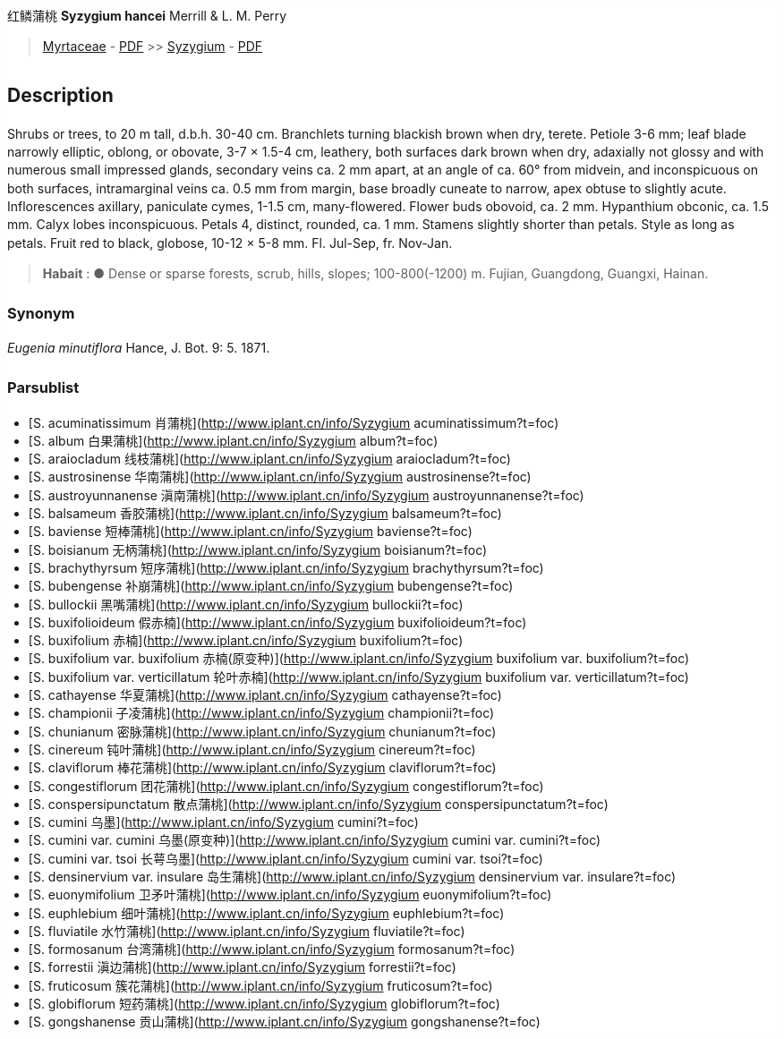 红鳞蒲桃 **Syzygium hancei** Merrill & L. M. Perry

> [Myrtaceae](http://www.iplant.cn/info/Myrtaceae?t=foc) - [PDF](http://www.iplant.cn/foc/pdf/Myrtaceae.pdf) >> [Syzygium](http://www.iplant.cn/info/Syzygium?t=foc) - [PDF](http://www.iplant.cn/foc/pdf/Syzygium.pdf)
## Description

Shrubs or trees, to 20 m tall, d.b.h. 30-40 cm. Branchlets turning blackish brown when dry, terete. Petiole 3-6 mm; leaf blade narrowly elliptic, oblong, or obovate, 3-7 × 1.5-4 cm, leathery, both surfaces dark brown when dry, adaxially not glossy and with numerous small impressed glands, secondary veins ca. 2 mm apart, at an angle of ca. 60° from midvein, and inconspicuous on both surfaces, intramarginal veins ca. 0.5 mm from margin, base broadly cuneate to narrow, apex obtuse to slightly acute. Inflorescences axillary, paniculate cymes, 1-1.5 cm, many-flowered. Flower buds obovoid, ca. 2 mm. Hypanthium obconic, ca. 1.5 mm. Calyx lobes inconspicuous. Petals 4, distinct, rounded, ca. 1 mm. Stamens slightly shorter than petals. Style as long as petals. Fruit red to black, globose, 10-12 × 5-8 mm. Fl. Jul-Sep, fr. Nov-Jan.


> **Habait** : 
>● Dense or sparse forests, scrub, hills, slopes; 100-800(-1200) m. Fujian, Guangdong, Guangxi, Hainan.

### Synonym
*Eugenia minutiflora* Hance, J. Bot. 9: 5. 1871.


### Parsublist

* [S.  acuminatissimum  肖蒲桃](http://www.iplant.cn/info/Syzygium acuminatissimum?t=foc)
* [S.  album  白果蒲桃](http://www.iplant.cn/info/Syzygium album?t=foc)
* [S.  araiocladum  线枝蒲桃](http://www.iplant.cn/info/Syzygium araiocladum?t=foc)
* [S.  austrosinense  华南蒲桃](http://www.iplant.cn/info/Syzygium austrosinense?t=foc)
* [S.  austroyunnanense  滇南蒲桃](http://www.iplant.cn/info/Syzygium austroyunnanense?t=foc)
* [S.  balsameum  香胶蒲桃](http://www.iplant.cn/info/Syzygium balsameum?t=foc)
* [S.  baviense  短棒蒲桃](http://www.iplant.cn/info/Syzygium baviense?t=foc)
* [S.  boisianum  无柄蒲桃](http://www.iplant.cn/info/Syzygium boisianum?t=foc)
* [S.  brachythyrsum  短序蒲桃](http://www.iplant.cn/info/Syzygium brachythyrsum?t=foc)
* [S.  bubengense  补崩蒲桃](http://www.iplant.cn/info/Syzygium bubengense?t=foc)
* [S.  bullockii  黑嘴蒲桃](http://www.iplant.cn/info/Syzygium bullockii?t=foc)
* [S.  buxifolioideum  假赤楠](http://www.iplant.cn/info/Syzygium buxifolioideum?t=foc)
* [S.  buxifolium  赤楠](http://www.iplant.cn/info/Syzygium buxifolium?t=foc)
* [S.  buxifolium var. buxifolium  赤楠(原变种)](http://www.iplant.cn/info/Syzygium buxifolium var. buxifolium?t=foc)
* [S.  buxifolium var. verticillatum  轮叶赤楠](http://www.iplant.cn/info/Syzygium buxifolium var. verticillatum?t=foc)
* [S.  cathayense  华夏蒲桃](http://www.iplant.cn/info/Syzygium cathayense?t=foc)
* [S.  championii  子凌蒲桃](http://www.iplant.cn/info/Syzygium championii?t=foc)
* [S.  chunianum  密脉蒲桃](http://www.iplant.cn/info/Syzygium chunianum?t=foc)
* [S.  cinereum  钝叶蒲桃](http://www.iplant.cn/info/Syzygium cinereum?t=foc)
* [S.  claviflorum  棒花蒲桃](http://www.iplant.cn/info/Syzygium claviflorum?t=foc)
* [S.  congestiflorum  团花蒲桃](http://www.iplant.cn/info/Syzygium congestiflorum?t=foc)
* [S.  conspersipunctatum  散点蒲桃](http://www.iplant.cn/info/Syzygium conspersipunctatum?t=foc)
* [S.  cumini  乌墨](http://www.iplant.cn/info/Syzygium cumini?t=foc)
* [S.  cumini var. cumini  乌墨(原变种)](http://www.iplant.cn/info/Syzygium cumini var. cumini?t=foc)
* [S.  cumini var. tsoi  长萼乌墨](http://www.iplant.cn/info/Syzygium cumini var. tsoi?t=foc)
* [S.  densinervium var. insulare  岛生蒲桃](http://www.iplant.cn/info/Syzygium densinervium var. insulare?t=foc)
* [S.  euonymifolium  卫矛叶蒲桃](http://www.iplant.cn/info/Syzygium euonymifolium?t=foc)
* [S.  euphlebium  细叶蒲桃](http://www.iplant.cn/info/Syzygium euphlebium?t=foc)
* [S.  fluviatile  水竹蒲桃](http://www.iplant.cn/info/Syzygium fluviatile?t=foc)
* [S.  formosanum  台湾蒲桃](http://www.iplant.cn/info/Syzygium formosanum?t=foc)
* [S.  forrestii  滇边蒲桃](http://www.iplant.cn/info/Syzygium forrestii?t=foc)
* [S.  fruticosum  簇花蒲桃](http://www.iplant.cn/info/Syzygium fruticosum?t=foc)
* [S.  globiflorum  短药蒲桃](http://www.iplant.cn/info/Syzygium globiflorum?t=foc)
* [S.  gongshanense  贡山蒲桃](http://www.iplant.cn/info/Syzygium gongshanense?t=foc)